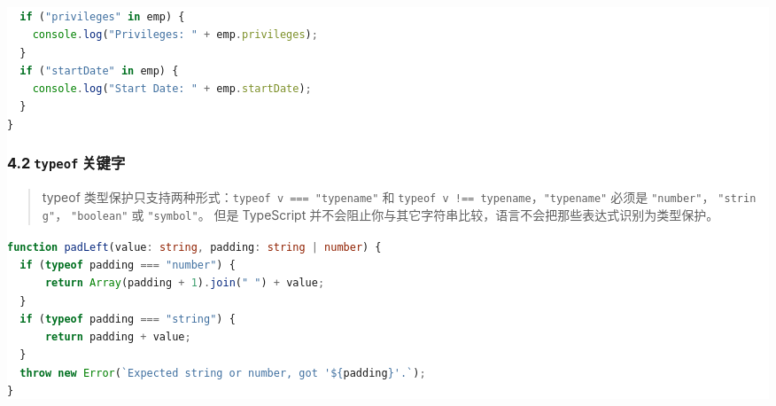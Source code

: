 ```ts
  if ("privileges" in emp) {
    console.log("Privileges: " + emp.privileges);
  }
  if ("startDate" in emp) {
    console.log("Start Date: " + emp.startDate);
  }
}

```
### 4.2 `typeof` 关键字
>typeof 类型保护只支持两种形式：`typeof v === "typename"` 和 `typeof v !== typename`，`"typename"` 必须是 `"number"`， `"string"`， `"boolean"` 或 `"symbol"`。 但是 TypeScript 并不会阻止你与其它字符串比较，语言不会把那些表达式识别为类型保护。
```ts
function padLeft(value: string, padding: string | number) {
  if (typeof padding === "number") {
      return Array(padding + 1).join(" ") + value;
  }
  if (typeof padding === "string") {
      return padding + value;
  }
  throw new Error(`Expected string or number, got '${padding}'.`);
}
```



